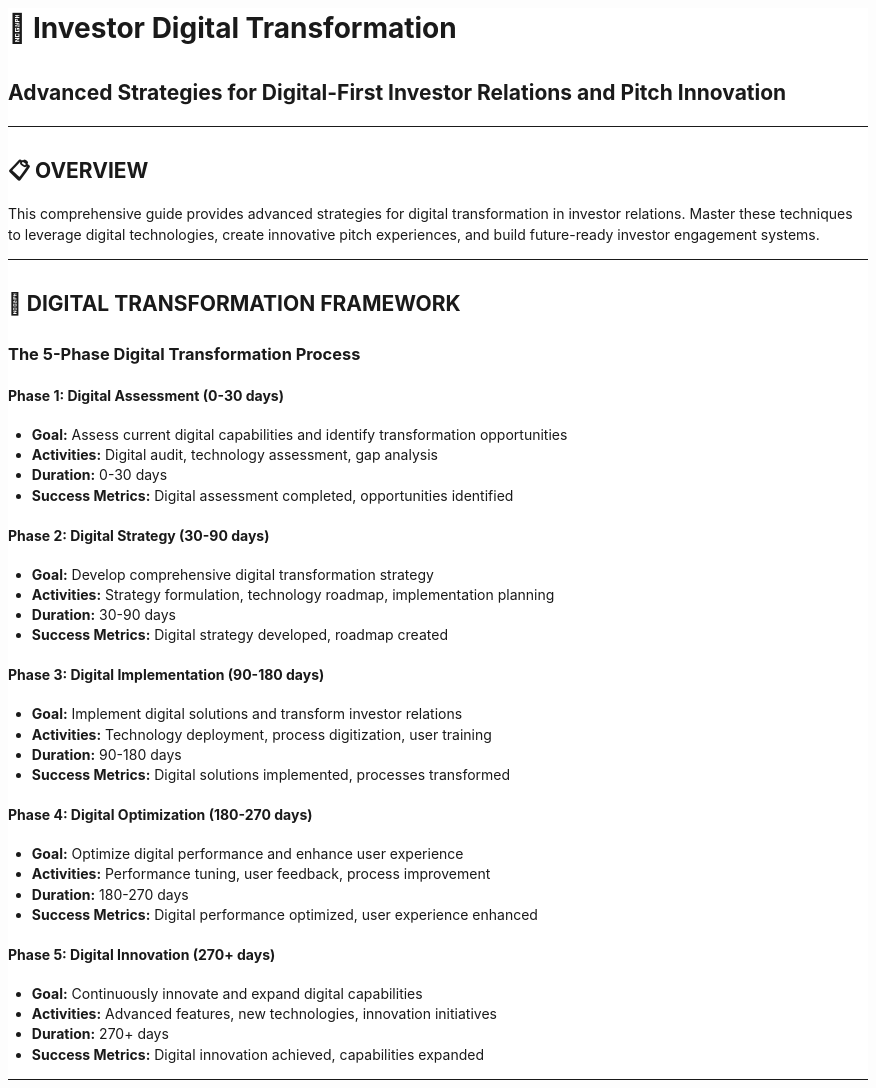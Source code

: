 # 🔄 Investor Digital Transformation
## Advanced Strategies for Digital-First Investor Relations and Pitch Innovation

---

## 📋 **OVERVIEW**

This comprehensive guide provides advanced strategies for digital transformation in investor relations. Master these techniques to leverage digital technologies, create innovative pitch experiences, and build future-ready investor engagement systems.

---

## 🎯 **DIGITAL TRANSFORMATION FRAMEWORK**

### **The 5-Phase Digital Transformation Process**

#### **Phase 1: Digital Assessment (0-30 days)**
- **Goal:** Assess current digital capabilities and identify transformation opportunities
- **Activities:** Digital audit, technology assessment, gap analysis
- **Duration:** 0-30 days
- **Success Metrics:** Digital assessment completed, opportunities identified

#### **Phase 2: Digital Strategy (30-90 days)**
- **Goal:** Develop comprehensive digital transformation strategy
- **Activities:** Strategy formulation, technology roadmap, implementation planning
- **Duration:** 30-90 days
- **Success Metrics:** Digital strategy developed, roadmap created

#### **Phase 3: Digital Implementation (90-180 days)**
- **Goal:** Implement digital solutions and transform investor relations
- **Activities:** Technology deployment, process digitization, user training
- **Duration:** 90-180 days
- **Success Metrics:** Digital solutions implemented, processes transformed

#### **Phase 4: Digital Optimization (180-270 days)**
- **Goal:** Optimize digital performance and enhance user experience
- **Activities:** Performance tuning, user feedback, process improvement
- **Duration:** 180-270 days
- **Success Metrics:** Digital performance optimized, user experience enhanced

#### **Phase 5: Digital Innovation (270+ days)**
- **Goal:** Continuously innovate and expand digital capabilities
- **Activities:** Advanced features, new technologies, innovation initiatives
- **Duration:** 270+ days
- **Success Metrics:** Digital innovation achieved, capabilities expanded

---